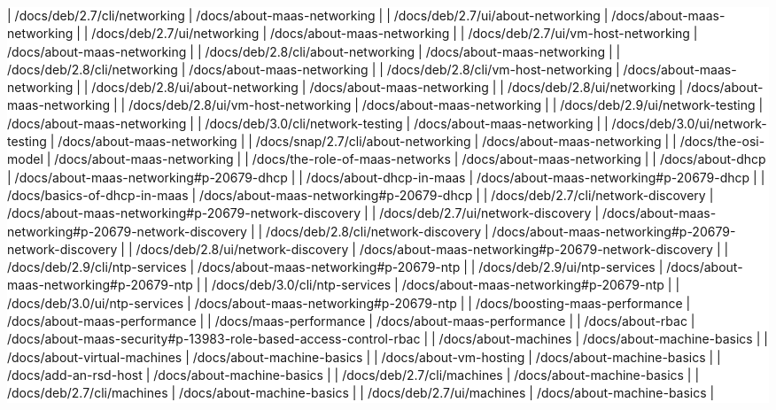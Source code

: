 | /docs/deb/2.7/cli/networking                            | /docs/about-maas-networking                                                     |
| /docs/deb/2.7/ui/about-networking                       | /docs/about-maas-networking                                                     |
| /docs/deb/2.7/ui/networking                             | /docs/about-maas-networking                                                     |
| /docs/deb/2.7/ui/vm-host-networking                     | /docs/about-maas-networking                                                     |
| /docs/deb/2.8/cli/about-networking                      | /docs/about-maas-networking                                                     |
| /docs/deb/2.8/cli/networking                            | /docs/about-maas-networking                                                     |
| /docs/deb/2.8/cli/vm-host-networking                    | /docs/about-maas-networking                                                     |
| /docs/deb/2.8/ui/about-networking                       | /docs/about-maas-networking                                                     |
| /docs/deb/2.8/ui/networking                             | /docs/about-maas-networking                                                     |
| /docs/deb/2.8/ui/vm-host-networking                     | /docs/about-maas-networking                                                     |
| /docs/deb/2.9/ui/network-testing                        | /docs/about-maas-networking                                                     |
| /docs/deb/3.0/cli/network-testing                       | /docs/about-maas-networking                                                     |
| /docs/deb/3.0/ui/network-testing                        | /docs/about-maas-networking                                                     |
| /docs/snap/2.7/cli/about-networking                     | /docs/about-maas-networking                                                     |
| /docs/the-osi-model                                     | /docs/about-maas-networking                                                     |
| /docs/the-role-of-maas-networks                         | /docs/about-maas-networking                                                     |
| /docs/about-dhcp                                        | /docs/about-maas-networking#p-20679-dhcp                                        |
| /docs/about-dhcp-in-maas                                | /docs/about-maas-networking#p-20679-dhcp                                        |
| /docs/basics-of-dhcp-in-maas                            | /docs/about-maas-networking#p-20679-dhcp                                        |
| /docs/deb/2.7/cli/network-discovery                     | /docs/about-maas-networking#p-20679-network-discovery                           |
| /docs/deb/2.7/ui/network-discovery                      | /docs/about-maas-networking#p-20679-network-discovery                           |
| /docs/deb/2.8/cli/network-discovery                     | /docs/about-maas-networking#p-20679-network-discovery                           |
| /docs/deb/2.8/ui/network-discovery                      | /docs/about-maas-networking#p-20679-network-discovery                           |
| /docs/deb/2.9/cli/ntp-services                          | /docs/about-maas-networking#p-20679-ntp                                         |
| /docs/deb/2.9/ui/ntp-services                           | /docs/about-maas-networking#p-20679-ntp                                         |
| /docs/deb/3.0/cli/ntp-services                          | /docs/about-maas-networking#p-20679-ntp                                         |
| /docs/deb/3.0/ui/ntp-services                           | /docs/about-maas-networking#p-20679-ntp                                         |
| /docs/boosting-maas-performance                         | /docs/about-maas-performance                                                    |
| /docs/maas-performance                                  | /docs/about-maas-performance                                                    |
| /docs/about-rbac                                        | /docs/about-maas-security#p-13983-role-based-access-control-rbac                |
| /docs/about-machines                                    | /docs/about-machine-basics                                                      |
| /docs/about-virtual-machines                            | /docs/about-machine-basics                                                      |
| /docs/about-vm-hosting                                  | /docs/about-machine-basics                                                      |
| /docs/add-an-rsd-host                                   | /docs/about-machine-basics                                                      |
| /docs/deb/2.7/cli/machines                              | /docs/about-machine-basics                                                      |
| /docs/deb/2.7/cli/machines                              | /docs/about-machine-basics                                                      |
| /docs/deb/2.7/ui/machines                               | /docs/about-machine-basics                                                      |